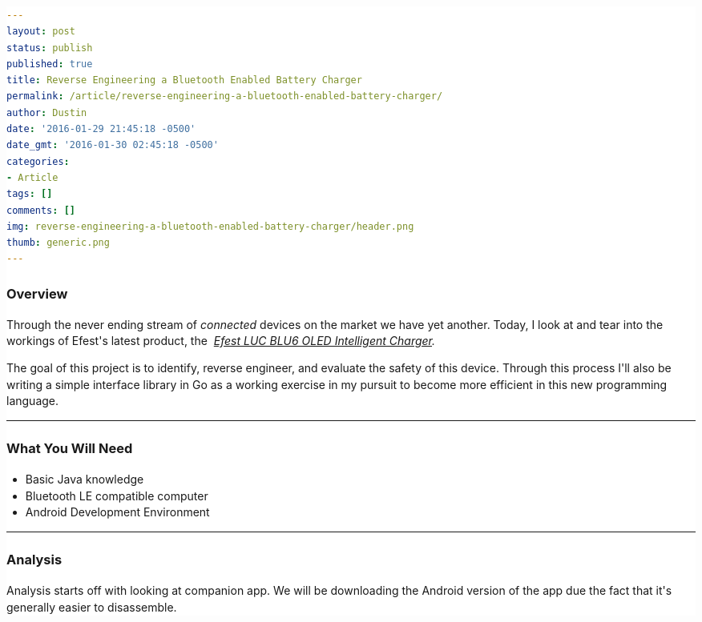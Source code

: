 ```yaml
---
layout: post
status: publish
published: true
title: Reverse Engineering a Bluetooth Enabled Battery Charger
permalink: /article/reverse-engineering-a-bluetooth-enabled-battery-charger/
author: Dustin
date: '2016-01-29 21:45:18 -0500'
date_gmt: '2016-01-30 02:45:18 -0500'
categories:
- Article
tags: []
comments: []
img: reverse-engineering-a-bluetooth-enabled-battery-charger/header.png
thumb: generic.png
---
```

### Overview

Through the never ending stream of _connected_ devices on the market we
have yet another. Today, I look at and tear into the workings of Efest's latest
product, the 
_[Efest LUC BLU6 OLED Intelligent Charger](http://www.efestpower.com/index.php?ac=article&at=read&did=408)._

The goal of this project is to identify, reverse engineer, and evaluate the
safety of this device. Through this process I'll also be writing a simple
interface library in Go as a working exercise in my pursuit to become more
efficient in this new programming language.



* * *

### What You Will Need

*   Basic Java knowledge
*   Bluetooth LE compatible computer
*   Android Development Environment

* * *

### Analysis

Analysis starts off with looking at companion app. We will be downloading the
Android version of the app due the fact that it's generally easier to
disassemble.
